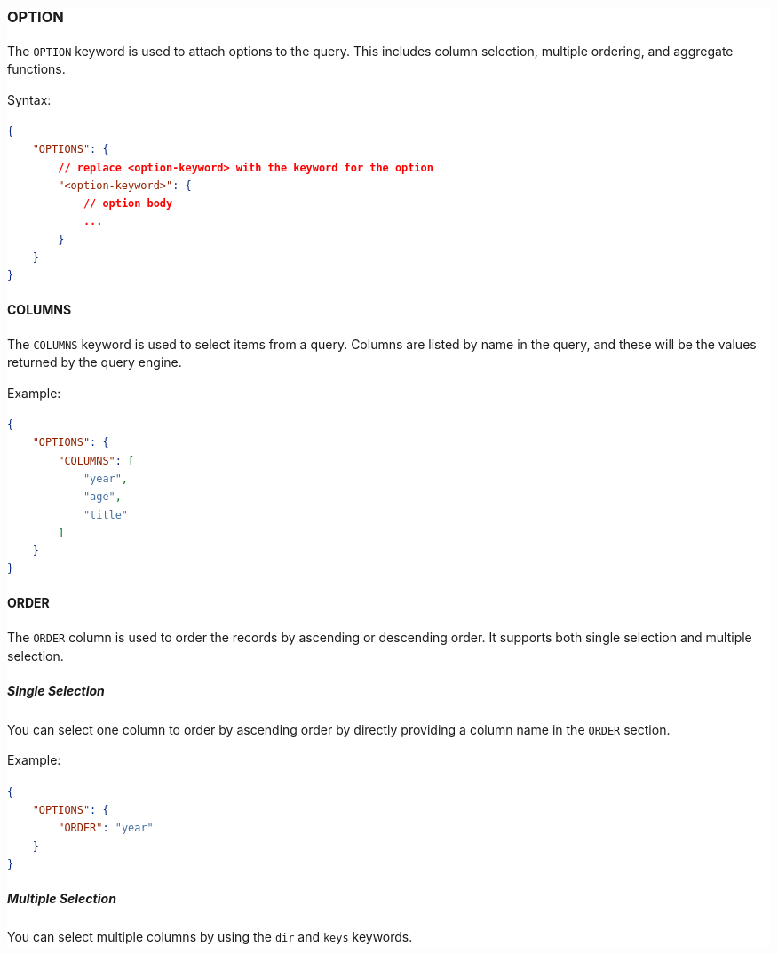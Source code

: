 ### OPTION
The `OPTION` keyword is used to attach options to the query. This includes column selection, multiple ordering, and aggregate functions.

Syntax:
```JSON
{
    "OPTIONS": {
        // replace <option-keyword> with the keyword for the option
        "<option-keyword>": {
            // option body
            ...
        }
    }
}
```

#### COLUMNS
The `COLUMNS` keyword is used to select items from a query. Columns are listed by name in the query, and these will be the values returned by the query engine.

Example:
```JSON
{
    "OPTIONS": {
        "COLUMNS": [
            "year",
            "age",
            "title"
        ]
    }
}
```

#### ORDER
The `ORDER` column is used to order the records by ascending or descending order. It supports both single selection and multiple selection.

##### Single Selection
You can select one column to order by ascending order by directly providing a column name in the `ORDER` section.

Example:
```JSON
{
    "OPTIONS": {
        "ORDER": "year"
    }
}
```

##### Multiple Selection
You can select multiple columns by using the `dir` and `keys` keywords.
